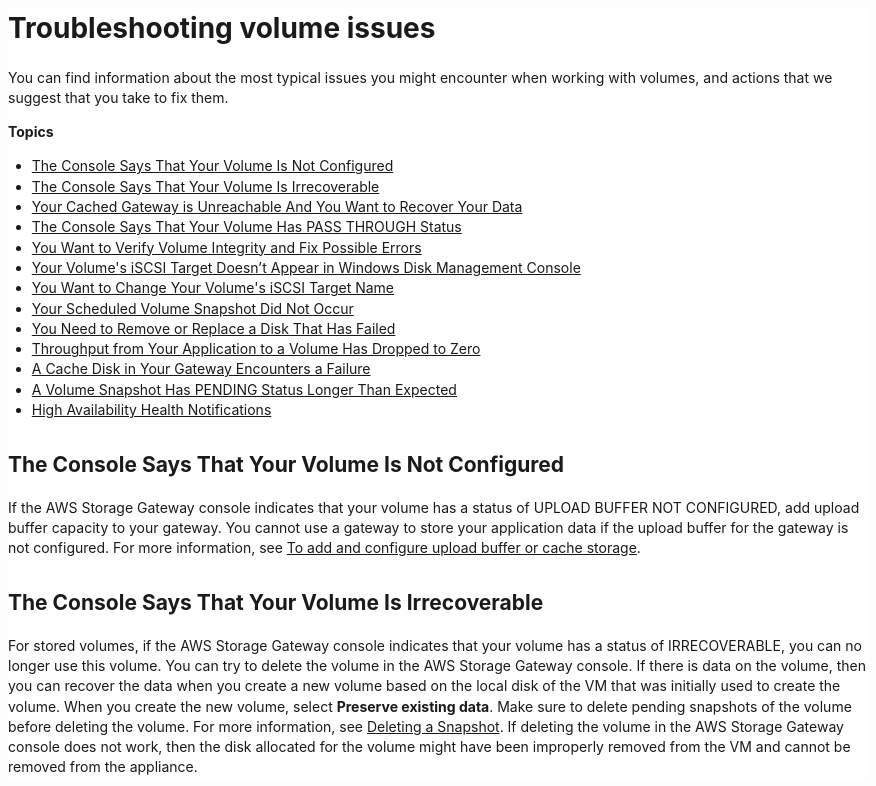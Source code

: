 # Troubleshooting volume issues<a name="troubleshoot-volume-issues"></a>

You can find information about the most typical issues you might encounter when working with volumes, and actions that we suggest that you take to fix them\.

**Topics**
+ [The Console Says That Your Volume Is Not Configured](#troubleshoot-volume-issues.VolumeNotConfigured)
+ [The Console Says That Your Volume Is Irrecoverable](#troubleshoot-volume-issues.VolumeIrrecoverable)
+ [Your Cached Gateway is Unreachable And You Want to Recover Your Data](#RecoverySnapshotTroubleshooting)
+ [The Console Says That Your Volume Has PASS THROUGH Status](#troubleshoot-volume-issues.VolumePassthrough)
+ [You Want to Verify Volume Integrity and Fix Possible Errors](#troubleshoot-volume-issues.VerifyIntegrity)
+ [Your Volume's iSCSI Target Doesn’t Appear in Windows Disk Management Console](#troubleshoot-volume-issues.DoesNotAppear)
+ [You Want to Change Your Volume's iSCSI Target Name](#troubleshoot-volume-issues.ChangeISCSI)
+ [Your Scheduled Volume Snapshot Did Not Occur](#troubleshoot-volume-issues.NoSnapshot)
+ [You Need to Remove or Replace a Disk That Has Failed](#troubleshoot-volume-issues.RemoveVolume)
+ [Throughput from Your Application to a Volume Has Dropped to Zero](#troubleshoot-volume-issues.ThroughputZero)
+ [A Cache Disk in Your Gateway Encounters a Failure](#troubleshoot-volume-issues.CacheDiskFail)
+ [A Volume Snapshot Has PENDING Status Longer Than Expected](#SnapshotTroubleshooting.Pending)
+ [High Availability Health Notifications](#troubleshooting-ha-notifications)

## The Console Says That Your Volume Is Not Configured<a name="troubleshoot-volume-issues.VolumeNotConfigured"></a>

If the AWS Storage Gateway console indicates that your volume has a status of UPLOAD BUFFER NOT CONFIGURED, add upload buffer capacity to your gateway\. You cannot use a gateway to store your application data if the upload buffer for the gateway is not configured\. For more information, see [To add and configure upload buffer or cache storage](ManagingLocalStorage-common.md#GatewayWorkingStorageCachedTaskBuffer)\.

## The Console Says That Your Volume Is Irrecoverable<a name="troubleshoot-volume-issues.VolumeIrrecoverable"></a>

For stored volumes, if the AWS Storage Gateway console indicates that your volume has a status of IRRECOVERABLE, you can no longer use this volume\. You can try to delete the volume in the AWS Storage Gateway console\. If there is data on the volume, then you can recover the data when you create a new volume based on the local disk of the VM that was initially used to create the volume\. When you create the new volume, select **Preserve existing data**\. Make sure to delete pending snapshots of the volume before deleting the volume\. For more information, see [Deleting a Snapshot](managing-volumes.md#DeletingASnapshot)\. If deleting the volume in the AWS Storage Gateway console does not work, then the disk allocated for the volume might have been improperly removed from the VM and cannot be removed from the appliance\.
